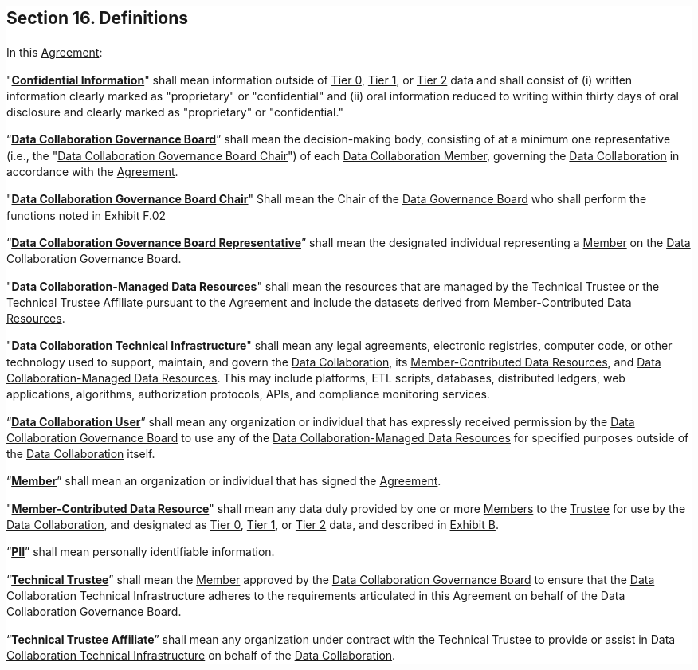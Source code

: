 ## Section 16. Definitions
In this [Agreement](Definition):

"**[Confidential Information](Definition)**" shall mean information outside of [Tier 0](Definition), [Tier 1](Definition), or [Tier 2](Definition) data and shall consist of (i) written information clearly marked as "proprietary" or "confidential" and (ii) oral information reduced to writing within thirty days of oral disclosure and clearly marked as "proprietary" or "confidential." 

“**[Data Collaboration Governance Board](Definition)**” shall mean the decision-making body, consisting of at a minimum one representative (i.e., the "[Data Collaboration Governance Board Chair](Definition)") of each [Data Collaboration Member](Definition), governing the [Data Collaboration](Definition) in accordance with the [Agreement](Definition).

"**[Data Collaboration Governance Board Chair](Definition)**" Shall mean the Chair of the [Data Governance Board](Definition) who shall perform the functions noted in [Exhibit F.02](Exhibit)

“**[Data Collaboration Governance Board Representative](Definition)**” shall mean the designated individual representing a [Member](Definition) on the [Data Collaboration Governance Board](Definition).

"**[Data Collaboration-Managed Data Resources](Definition)**"  shall mean the resources that are managed by the [Technical Trustee](Definition) or the [Technical Trustee Affiliate](Definition) pursuant to the [Agreement](Definition) and include the datasets derived from [Member-Contributed Data Resources](Definition).

"**[Data Collaboration Technical Infrastructure](Definition)**" shall mean any legal agreements, electronic registries, computer code, or other technology used to support, maintain, and govern the [Data Collaboration](Definition), its [Member-Contributed Data Resources](Definition), and [Data Collaboration-Managed Data Resources](Definition). This may include platforms, ETL scripts, databases, distributed ledgers, web applications, algorithms, authorization protocols, APIs, and compliance monitoring services.

“**[Data Collaboration User](Definition)**” shall mean any organization or individual that has expressly received permission by the [Data Collaboration Governance Board](Definition) to use any of the [Data Collaboration-Managed Data Resources](Definition) for specified purposes outside of the [Data Collaboration](Definition) itself.

“**[Member](Definition)**” shall mean an organization or individual that has signed the [Agreement](Definition).

"**[Member-Contributed Data Resource](Definition)**" shall mean any data duly provided by one or more [Members](Definition) to the [Trustee](Definition) for use by the [Data Collaboration](Definition), and designated as [Tier 0](Definition), [Tier 1](Definition), or [Tier 2](Definition) data, and described in [Exhibit B](Exhibit).

“**[PII](Definition)**” shall mean personally identifiable information.

“**[Technical Trustee](Definition)**” shall mean the [Member](Definition) approved by the [Data Collaboration Governance Board](Definition) to ensure that the [Data Collaboration Technical Infrastructure](Definition) adheres to the requirements articulated in this [Agreement](Definition) on behalf of the [Data Collaboration Governance Board](Definition).

“**[Technical Trustee Affiliate](Definition)**” shall mean any organization under contract with the [Technical Trustee](Definition) to provide or assist in [Data Collaboration Technical Infrastructure](Definition) on behalf of the [Data Collaboration](Definition).
